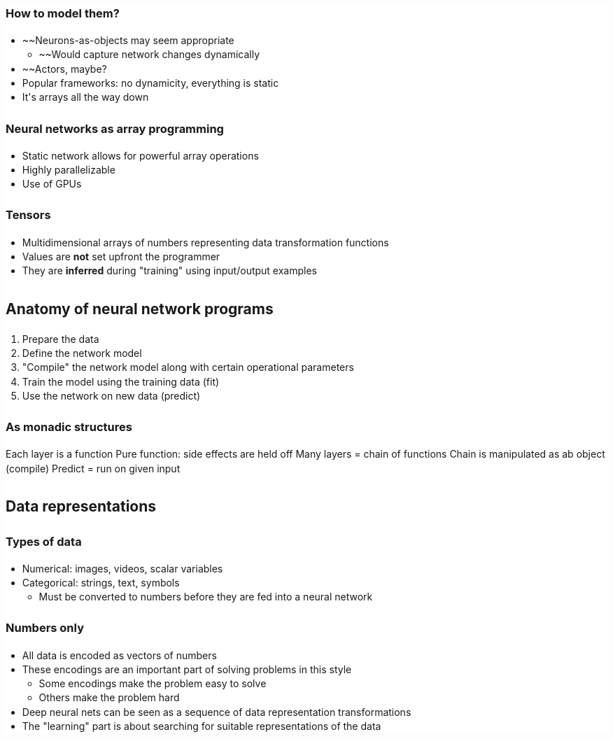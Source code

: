 ### How to model them?

- ~~Neurons-as-objects may seem appropriate
	- ~~Would capture network changes dynamically
- ~~Actors, maybe?
- Popular frameworks: no dynamicity, everything is static
- It's arrays all the way down

### Neural networks as array programming

- Static network allows for powerful array operations
- Highly parallelizable
- Use of GPUs

### Tensors

- Multidimensional arrays of numbers representing data transformation functions
- Values are **not** set upfront the programmer
- They are **inferred** during "training" using input/output examples

## Anatomy of neural network programs

1) Prepare the data
2) Define the network model
3) "Compile" the network model along with certain operational parameters
4) Train the model using the training data (fit)
5) Use the network on new data (predict)

### As monadic structures

Each layer is a function
Pure function: side effects are held off
Many layers = chain of functions
Chain is manipulated as ab object (compile)
Predict = run on given input

## Data representations

### Types of data

- Numerical: images, videos, scalar variables
- Categorical: strings, text, symbols
	- Must be converted to numbers before they are fed into a neural network

### Numbers only

- All data is encoded as vectors of numbers
- These encodings are an important part of solving problems in this style
	- Some encodings make the problem easy to solve
	- Others make the problem hard
- Deep neural nets can be seen as a sequence of data representation transformations
- The "learning" part is about searching for suitable representations of the data
